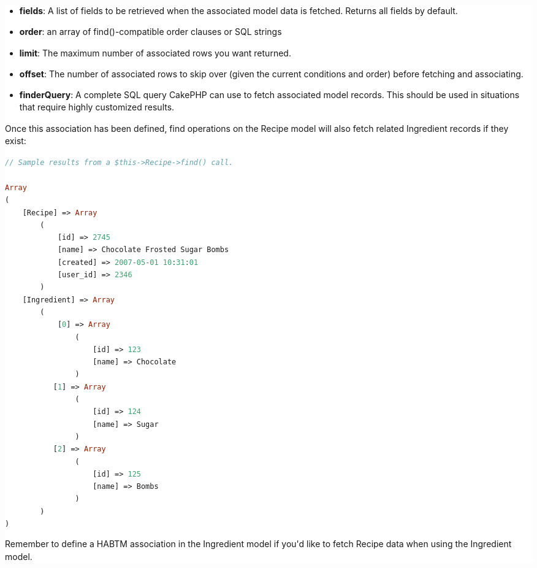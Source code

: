 - **fields**: A list of fields to be retrieved when the associated
  model data is fetched. Returns all fields by default.

- **order**: an array of find()-compatible order clauses or SQL
  strings

- **limit**: The maximum number of associated rows you want
  returned.

- **offset**: The number of associated rows to skip over (given
  the current conditions and order) before fetching and associating.

- **finderQuery**: A complete SQL query CakePHP can use to fetch associated
  model records. This should be used in situations that require
  highly customized results.

</div>

Once this association has been defined, find operations on the
Recipe model will also fetch related Ingredient records if they exist:

``` php
// Sample results from a $this->Recipe->find() call.

Array
(
    [Recipe] => Array
        (
            [id] => 2745
            [name] => Chocolate Frosted Sugar Bombs
            [created] => 2007-05-01 10:31:01
            [user_id] => 2346
        )
    [Ingredient] => Array
        (
            [0] => Array
                (
                    [id] => 123
                    [name] => Chocolate
                )
           [1] => Array
                (
                    [id] => 124
                    [name] => Sugar
                )
           [2] => Array
                (
                    [id] => 125
                    [name] => Bombs
                )
        )
)
```

Remember to define a HABTM association in the Ingredient model if you'd
like to fetch Recipe data when using the Ingredient model.
